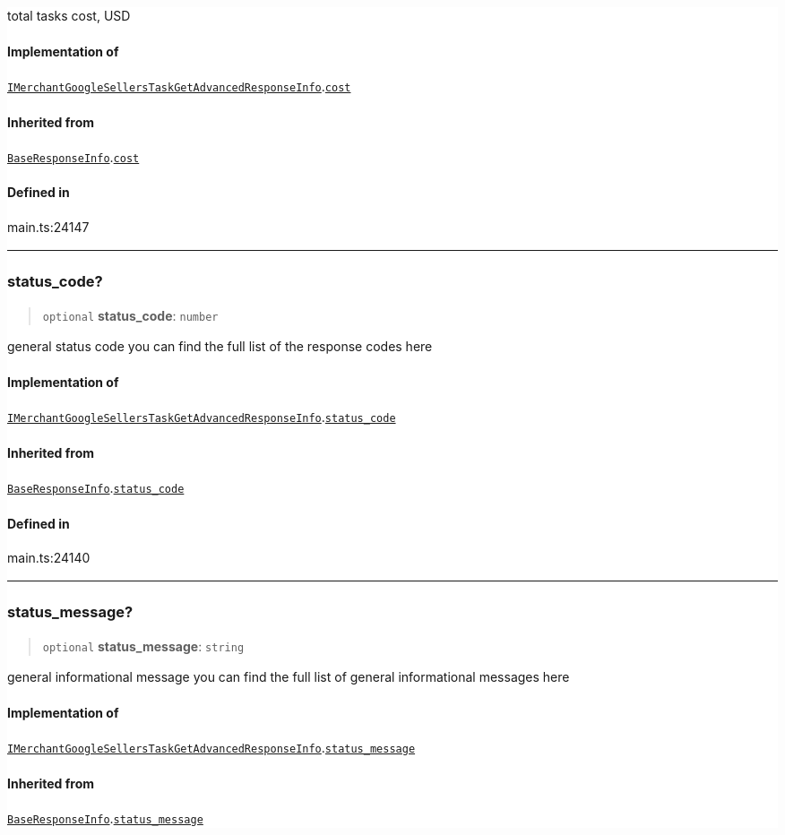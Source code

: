 total tasks cost, USD

#### Implementation of

[`IMerchantGoogleSellersTaskGetAdvancedResponseInfo`](../interfaces/IMerchantGoogleSellersTaskGetAdvancedResponseInfo.md).[`cost`](../interfaces/IMerchantGoogleSellersTaskGetAdvancedResponseInfo.md#cost)

#### Inherited from

[`BaseResponseInfo`](BaseResponseInfo.md).[`cost`](BaseResponseInfo.md#cost)

#### Defined in

main.ts:24147

***

### status\_code?

> `optional` **status\_code**: `number`

general status code
you can find the full list of the response codes here

#### Implementation of

[`IMerchantGoogleSellersTaskGetAdvancedResponseInfo`](../interfaces/IMerchantGoogleSellersTaskGetAdvancedResponseInfo.md).[`status_code`](../interfaces/IMerchantGoogleSellersTaskGetAdvancedResponseInfo.md#status_code)

#### Inherited from

[`BaseResponseInfo`](BaseResponseInfo.md).[`status_code`](BaseResponseInfo.md#status_code)

#### Defined in

main.ts:24140

***

### status\_message?

> `optional` **status\_message**: `string`

general informational message
you can find the full list of general informational messages here

#### Implementation of

[`IMerchantGoogleSellersTaskGetAdvancedResponseInfo`](../interfaces/IMerchantGoogleSellersTaskGetAdvancedResponseInfo.md).[`status_message`](../interfaces/IMerchantGoogleSellersTaskGetAdvancedResponseInfo.md#status_message)

#### Inherited from

[`BaseResponseInfo`](BaseResponseInfo.md).[`status_message`](BaseResponseInfo.md#status_message)
